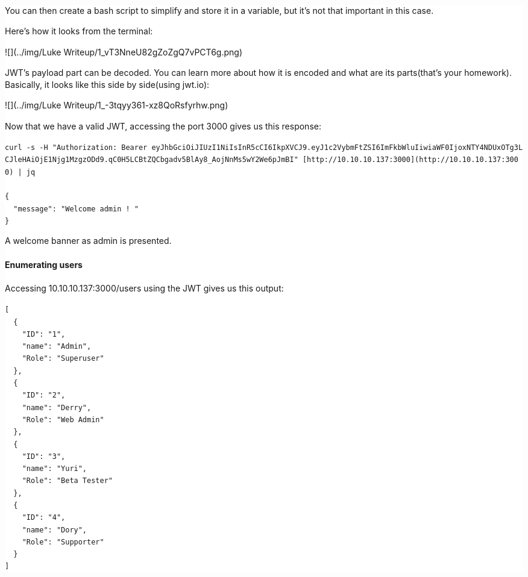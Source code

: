 You can then create a bash script to simplify and store it in a variable, but it’s not that important in this case.

Here’s how it looks from the terminal:

![](../img/Luke Writeup/1_vT3NneU82gZoZgQ7vPCT6g.png)

JWT’s payload part can be decoded. You can learn more about how it is encoded and what are its parts(that’s your homework). Basically, it looks like this side by side(using jwt.io):

![](../img/Luke Writeup/1_-3tqyy361-xz8QoRsfyrhw.png)

Now that we have a valid JWT, accessing the port 3000 gives us this response:

```
curl -s -H "Authorization: Bearer eyJhbGciOiJIUzI1NiIsInR5cCI6IkpXVCJ9.eyJ1c2VybmFtZSI6ImFkbWluIiwiaWF0IjoxNTY4NDUxOTg3LCJleHAiOjE1Njg1MzgzODd9.qC0H5LCBtZQCbgadv5BlAy8_AojNnMs5wY2We6pJmBI" [http://10.10.10.137:3000](http://10.10.10.137:3000) | jq

{
  "message": "Welcome admin ! "
}
```

A welcome banner as admin is presented.

#### Enumerating users

Accessing 10.10.10.137:3000/users using the JWT gives us this output:

```
[
  {
    "ID": "1",
    "name": "Admin",
    "Role": "Superuser"
  },
  {
    "ID": "2",
    "name": "Derry",
    "Role": "Web Admin"
  },
  {
    "ID": "3",
    "name": "Yuri",
    "Role": "Beta Tester"
  },
  {
    "ID": "4",
    "name": "Dory",
    "Role": "Supporter"
  }
]
```
